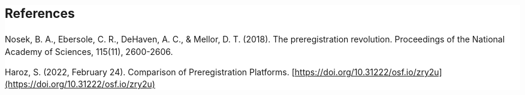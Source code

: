 
## References
Nosek, B. A., Ebersole, C. R., DeHaven, A. C., & Mellor, D. T. (2018). The preregistration revolution. Proceedings of the National Academy of Sciences, 115(11), 2600-2606.

Haroz, S. (2022, February 24). Comparison of Preregistration Platforms. [https://doi.org/10.31222/osf.io/zry2u](https://doi.org/10.31222/osf.io/zry2u)

